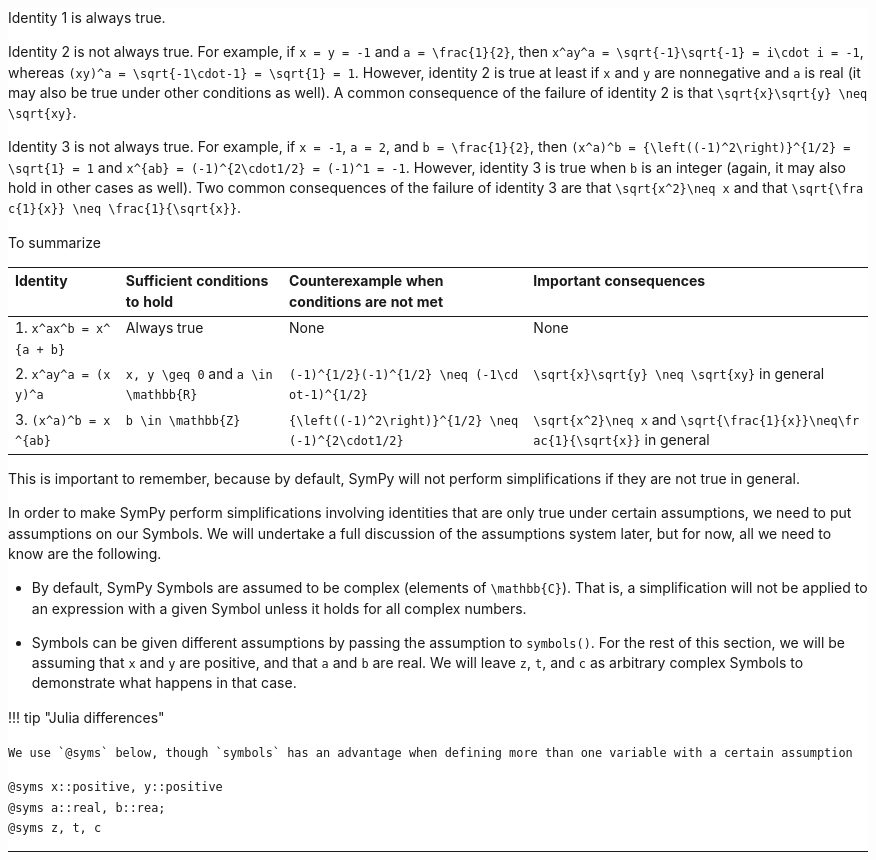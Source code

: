 Identity 1 is always true.

Identity 2 is not always true.  For example, if ``x = y = -1`` and ``a =
\frac{1}{2}``, then ``x^ay^a = \sqrt{-1}\sqrt{-1} = i\cdot i = -1``, whereas
``(xy)^a = \sqrt{-1\cdot-1} = \sqrt{1} = 1``.  However, identity 2 is true at
least if ``x`` and ``y`` are nonnegative and ``a`` is real (it may also be true
under other conditions as well).  A common consequence of the failure of
identity 2 is that ``\sqrt{x}\sqrt{y} \neq \sqrt{xy}``.

Identity 3 is not always true.  For example, if ``x = -1``, ``a = 2``, and ``b =
\frac{1}{2}``, then ``(x^a)^b = {\left((-1)^2\right)}^{1/2} = \sqrt{1} = 1``
and ``x^{ab} = (-1)^{2\cdot1/2} = (-1)^1 = -1``.  However, identity 3 is true
when ``b`` is an integer (again, it may also hold in other cases as well).  Two
common consequences of the failure of identity 3 are that ``\sqrt{x^2}\neq x``
and that ``\sqrt{\frac{1}{x}} \neq \frac{1}{\sqrt{x}}``.

To summarize

|Identity               |Sufficient conditions to hold       |Counterexample when conditions are not met          |Important consequences                                                       |
|:----------------------|:-----------------------------------|:---------------------------------------------------|:----------------------------------------------------------------------------|
|1. ``x^ax^b = x^{a + b}``|Always true                         |None                                                |None                                                                         |
|2. ``x^ay^a = (xy)^a``   |``x, y \geq 0`` and ``a \in \mathbb{R}``|``(-1)^{1/2}(-1)^{1/2} \neq (-1\cdot-1)^{1/2}``       |``\sqrt{x}\sqrt{y} \neq \sqrt{xy}`` in general                                 |
|3. ``(x^a)^b = x^{ab}``  |``b \in \mathbb{Z}``                  |``{\left((-1)^2\right)}^{1/2} \neq (-1)^{2\cdot1/2}`` |``\sqrt{x^2}\neq x`` and ``\sqrt{\frac{1}{x}}\neq\frac{1}{\sqrt{x}}`` in general |


This is important to remember, because by default, SymPy will not perform
simplifications if they are not true in general.

In order to make SymPy perform simplifications involving identities that are
only true under certain assumptions, we need to put assumptions on our
Symbols.  We will undertake a full discussion of the assumptions system later,
but for now, all we need to know are the following.

- By default, SymPy Symbols are assumed to be complex (elements of
  ``\mathbb{C}``).  That is, a simplification will not be applied to an
  expression with a given Symbol unless it holds for all complex numbers.

- Symbols can be given different assumptions by passing the assumption to
  `symbols()`.  For the rest of this section, we will be assuming that `x`
  and `y` are positive, and that `a` and `b` are real.  We will leave
  `z`, `t`, and `c` as arbitrary complex Symbols to demonstrate what
  happens in that case.

!!! tip "Julia differences"

    We use `@syms` below, though `symbols` has an advantage when defining more than one variable with a certain assumption

```@repl Julia
@syms x::positive, y::positive
@syms a::real, b::rea;
@syms z, t, c
```

----
